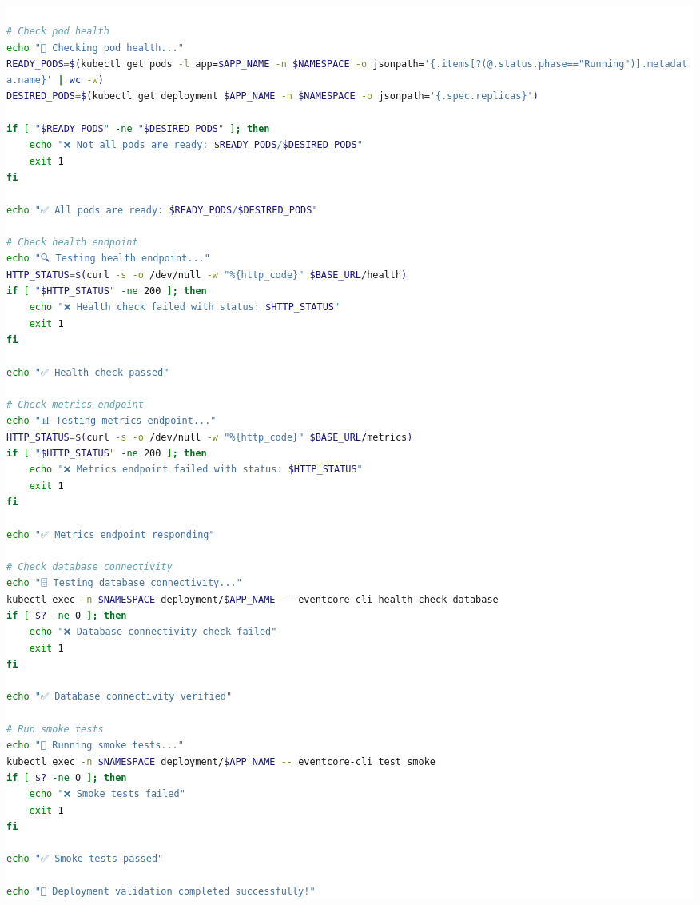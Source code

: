 ```bash

# Check pod health
echo "🏥 Checking pod health..."
READY_PODS=$(kubectl get pods -l app=$APP_NAME -n $NAMESPACE -o jsonpath='{.items[?(@.status.phase=="Running")].metadata.name}' | wc -w)
DESIRED_PODS=$(kubectl get deployment $APP_NAME -n $NAMESPACE -o jsonpath='{.spec.replicas}')

if [ "$READY_PODS" -ne "$DESIRED_PODS" ]; then
    echo "❌ Not all pods are ready: $READY_PODS/$DESIRED_PODS"
    exit 1
fi

echo "✅ All pods are ready: $READY_PODS/$DESIRED_PODS"

# Check health endpoint
echo "🔍 Testing health endpoint..."
HTTP_STATUS=$(curl -s -o /dev/null -w "%{http_code}" $BASE_URL/health)
if [ "$HTTP_STATUS" -ne 200 ]; then
    echo "❌ Health check failed with status: $HTTP_STATUS"
    exit 1
fi

echo "✅ Health check passed"

# Check metrics endpoint
echo "📊 Testing metrics endpoint..."
HTTP_STATUS=$(curl -s -o /dev/null -w "%{http_code}" $BASE_URL/metrics)
if [ "$HTTP_STATUS" -ne 200 ]; then
    echo "❌ Metrics endpoint failed with status: $HTTP_STATUS"
    exit 1
fi

echo "✅ Metrics endpoint responding"

# Check database connectivity
echo "🗄️ Testing database connectivity..."
kubectl exec -n $NAMESPACE deployment/$APP_NAME -- eventcore-cli health-check database
if [ $? -ne 0 ]; then
    echo "❌ Database connectivity check failed"
    exit 1
fi

echo "✅ Database connectivity verified"

# Run smoke tests
echo "💨 Running smoke tests..."
kubectl exec -n $NAMESPACE deployment/$APP_NAME -- eventcore-cli test smoke
if [ $? -ne 0 ]; then
    echo "❌ Smoke tests failed"
    exit 1
fi

echo "✅ Smoke tests passed"

echo "🎉 Deployment validation completed successfully!"
```
